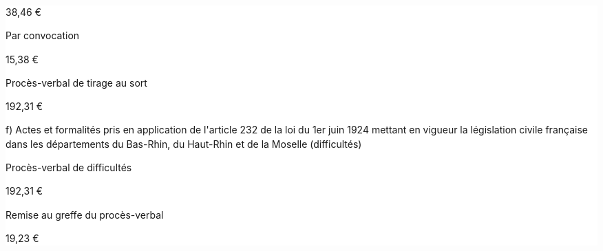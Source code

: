 38,46 € 

</td>
      </tr>
      <tr>
        <td>

Par convocation 

</td>
        <td align="left" colspan="2">

15,38 € 

</td>
      </tr>
      <tr>
        <td colspan="2">

Procès-verbal de tirage au sort 

</td>
        <td align="left" colspan="2">

192,31 € 

</td>
      </tr>
      <tr>
        <td rowspan="3">

f) Actes et formalités pris en application de l'article 232 de la loi du 1er juin 1924 mettant en vigueur la législation
civile française dans les départements du Bas-Rhin, du Haut-Rhin et de la Moselle (difficultés) 

</td>
        <td colspan="2">

Procès-verbal de difficultés 

</td>
        <td align="left" colspan="2">

192,31 € 

</td>
      </tr>
      <tr>
        <td colspan="2">

Remise au greffe du procès-verbal 

</td>
        <td align="left" colspan="2">

19,23 € 

</td>
      </tr>
      <tr>
        <td colspan="2">
